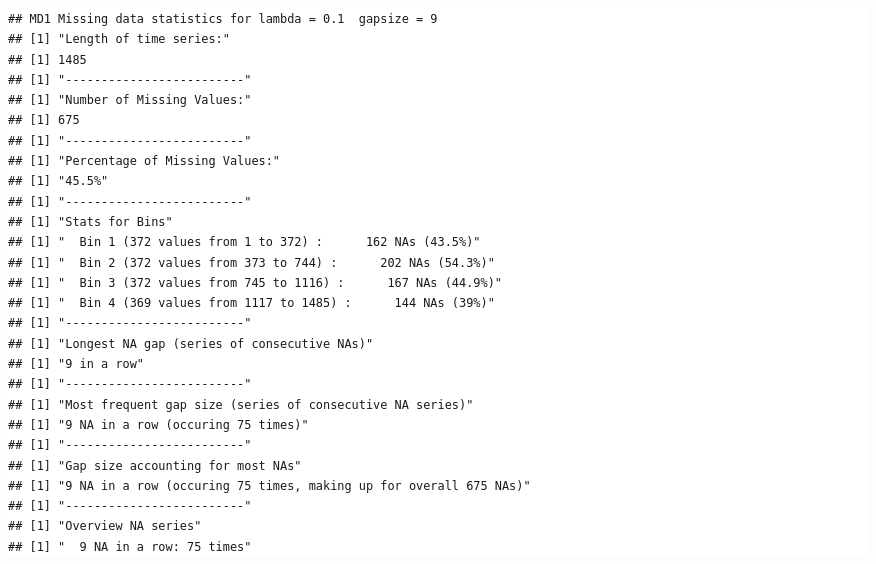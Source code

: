     ## MD1 Missing data statistics for lambda = 0.1  gapsize = 9 
    ## [1] "Length of time series:"
    ## [1] 1485
    ## [1] "-------------------------"
    ## [1] "Number of Missing Values:"
    ## [1] 675
    ## [1] "-------------------------"
    ## [1] "Percentage of Missing Values:"
    ## [1] "45.5%"
    ## [1] "-------------------------"
    ## [1] "Stats for Bins"
    ## [1] "  Bin 1 (372 values from 1 to 372) :      162 NAs (43.5%)"
    ## [1] "  Bin 2 (372 values from 373 to 744) :      202 NAs (54.3%)"
    ## [1] "  Bin 3 (372 values from 745 to 1116) :      167 NAs (44.9%)"
    ## [1] "  Bin 4 (369 values from 1117 to 1485) :      144 NAs (39%)"
    ## [1] "-------------------------"
    ## [1] "Longest NA gap (series of consecutive NAs)"
    ## [1] "9 in a row"
    ## [1] "-------------------------"
    ## [1] "Most frequent gap size (series of consecutive NA series)"
    ## [1] "9 NA in a row (occuring 75 times)"
    ## [1] "-------------------------"
    ## [1] "Gap size accounting for most NAs"
    ## [1] "9 NA in a row (occuring 75 times, making up for overall 675 NAs)"
    ## [1] "-------------------------"
    ## [1] "Overview NA series"
    ## [1] "  9 NA in a row: 75 times"